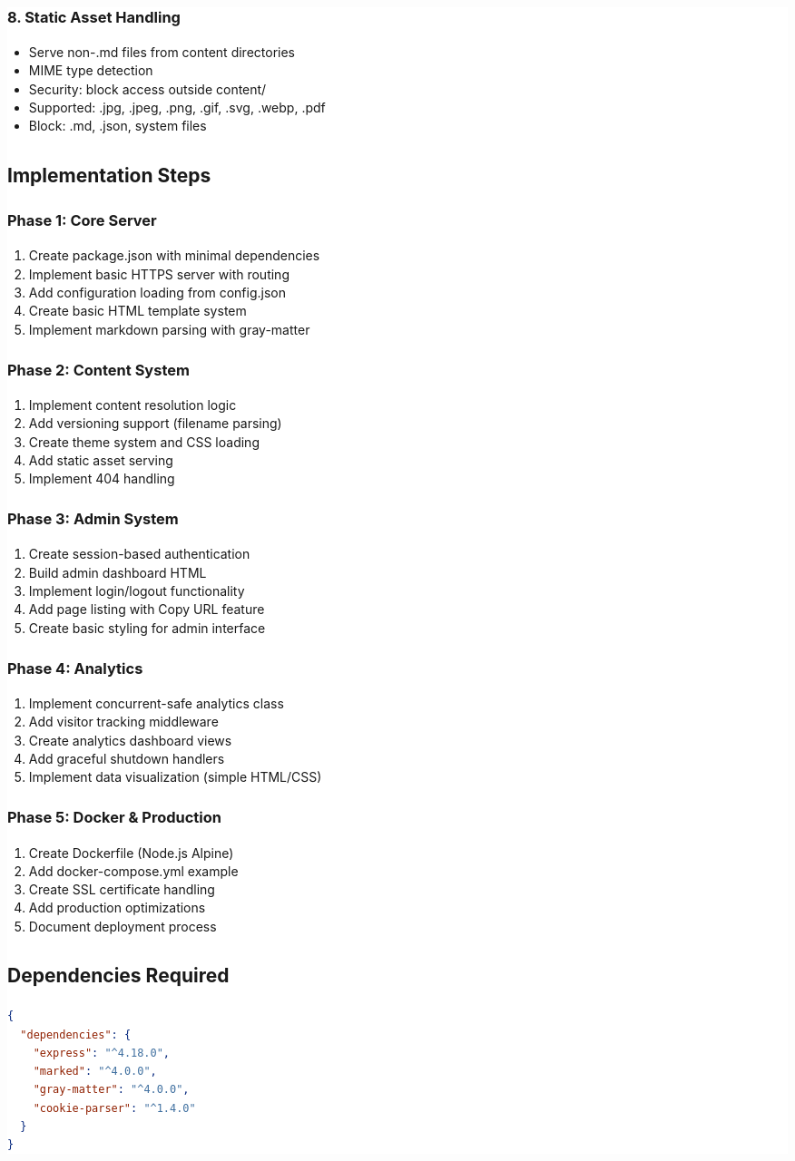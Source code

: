 
### 8. Static Asset Handling
- Serve non-.md files from content directories
- MIME type detection
- Security: block access outside content/
- Supported: .jpg, .jpeg, .png, .gif, .svg, .webp, .pdf
- Block: .md, .json, system files

## Implementation Steps

### Phase 1: Core Server
1. Create package.json with minimal dependencies
2. Implement basic HTTPS server with routing
3. Add configuration loading from config.json
4. Create basic HTML template system
5. Implement markdown parsing with gray-matter

### Phase 2: Content System
1. Implement content resolution logic
2. Add versioning support (filename parsing)
3. Create theme system and CSS loading
4. Add static asset serving
5. Implement 404 handling

### Phase 3: Admin System
1. Create session-based authentication
2. Build admin dashboard HTML
3. Implement login/logout functionality
4. Add page listing with Copy URL feature
5. Create basic styling for admin interface

### Phase 4: Analytics
1. Implement concurrent-safe analytics class
2. Add visitor tracking middleware
3. Create analytics dashboard views
4. Add graceful shutdown handlers
5. Implement data visualization (simple HTML/CSS)

### Phase 5: Docker & Production
1. Create Dockerfile (Node.js Alpine)
2. Add docker-compose.yml example
3. Create SSL certificate handling
4. Add production optimizations
5. Document deployment process

## Dependencies Required
```json
{
  "dependencies": {
    "express": "^4.18.0",
    "marked": "^4.0.0",
    "gray-matter": "^4.0.0",
    "cookie-parser": "^1.4.0"
  }
}
```
